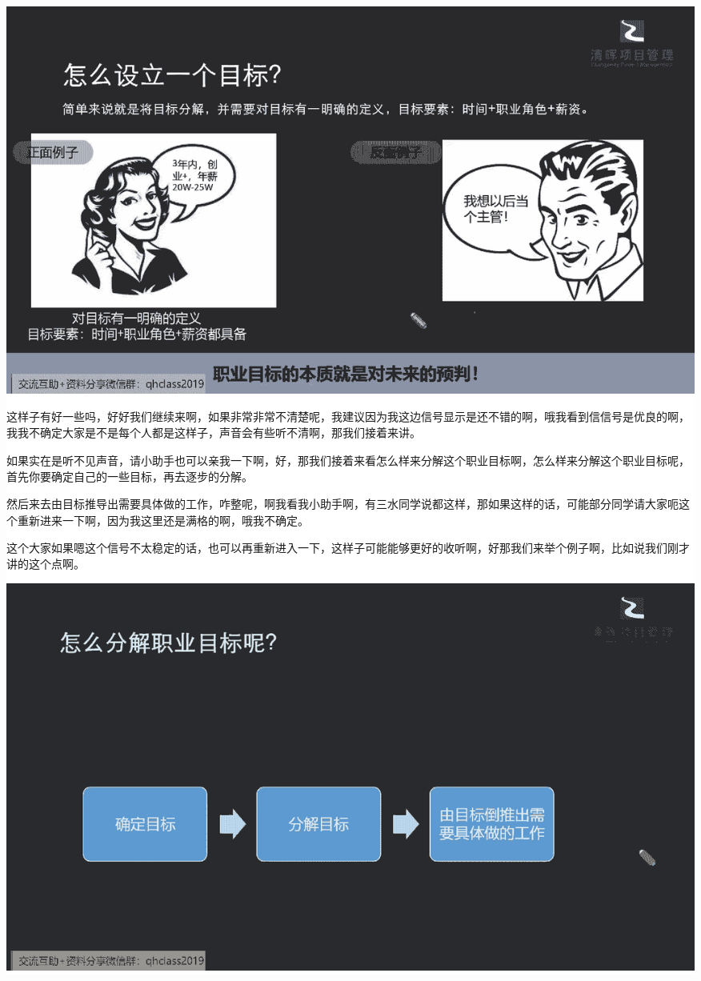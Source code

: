 ![](img/c439eb799db58fca91aee0bc69eab62b_11.png)

这样子有好一些吗，好好我们继续来啊，如果非常非常不清楚呢，我建议因为我这边信号显示是还不错的啊，哦我看到信信号是优良的啊，我我不确定大家是不是每个人都是这样子，声音会有些听不清啊，那我们接着来讲。

如果实在是听不见声音，请小助手也可以亲我一下啊，好，那我们接着来看怎么样来分解这个职业目标啊，怎么样来分解这个职业目标呢，首先你要确定自己的一些目标，再去逐步的分解。

然后来去由目标推导出需要具体做的工作，咋整呢，啊我看我小助手啊，有三水同学说都这样，那如果这样的话，可能部分同学请大家呃这个重新进来一下啊，因为我这里还是满格的啊，哦我不确定。

这个大家如果嗯这个信号不太稳定的话，也可以再重新进入一下，这样子可能能够更好的收听啊，好那我们来举个例子啊，比如说我们刚才讲的这个点啊。



![](img/c439eb799db58fca91aee0bc69eab62b_13.png)
